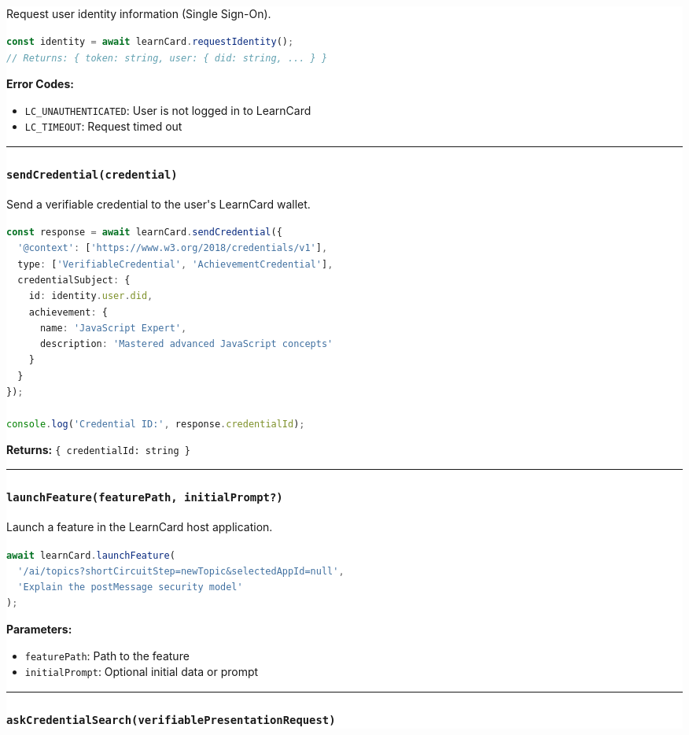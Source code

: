 Request user identity information (Single Sign-On).

```typescript
const identity = await learnCard.requestIdentity();
// Returns: { token: string, user: { did: string, ... } }
```

**Error Codes:**
- `LC_UNAUTHENTICATED`: User is not logged in to LearnCard
- `LC_TIMEOUT`: Request timed out

---

### `sendCredential(credential)`

Send a verifiable credential to the user's LearnCard wallet.

```typescript
const response = await learnCard.sendCredential({
  '@context': ['https://www.w3.org/2018/credentials/v1'],
  type: ['VerifiableCredential', 'AchievementCredential'],
  credentialSubject: {
    id: identity.user.did,
    achievement: {
      name: 'JavaScript Expert',
      description: 'Mastered advanced JavaScript concepts'
    }
  }
});

console.log('Credential ID:', response.credentialId);
```

**Returns:** `{ credentialId: string }`

---

### `launchFeature(featurePath, initialPrompt?)`

Launch a feature in the LearnCard host application.

```typescript
await learnCard.launchFeature(
  '/ai/topics?shortCircuitStep=newTopic&selectedAppId=null',
  'Explain the postMessage security model'
);
```

**Parameters:**
- `featurePath`: Path to the feature
- `initialPrompt`: Optional initial data or prompt

---

### `askCredentialSearch(verifiablePresentationRequest)`
